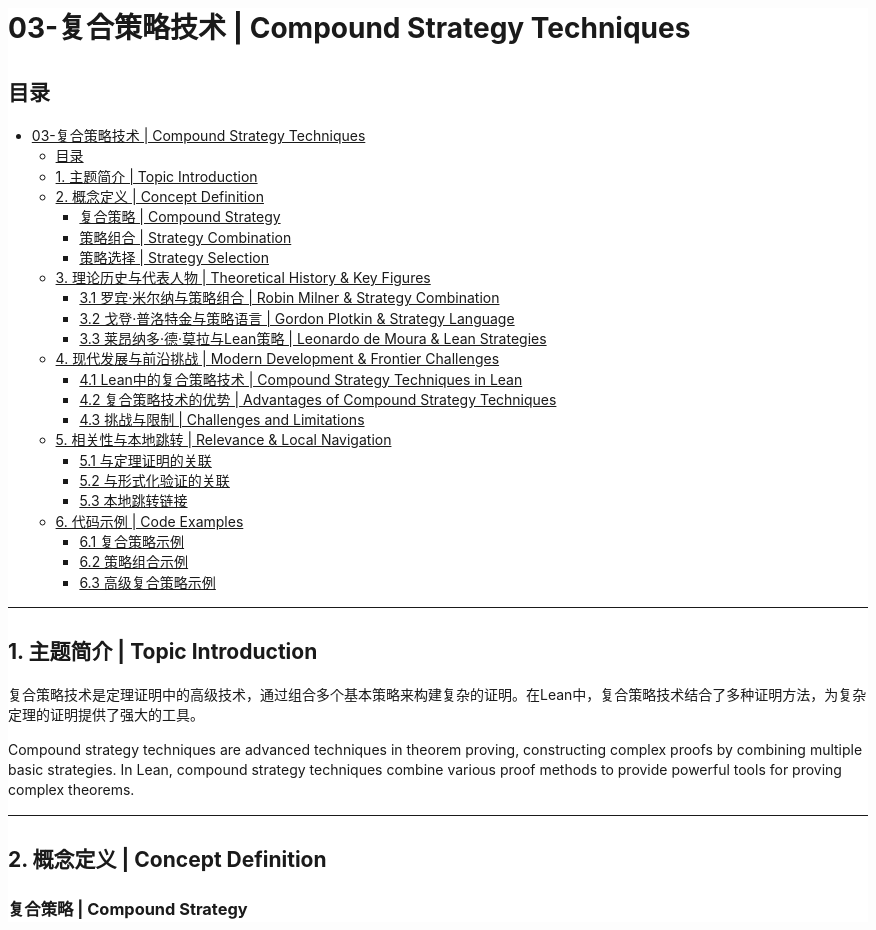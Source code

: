 # 03-复合策略技术 | Compound Strategy Techniques

## 目录

- [03-复合策略技术 | Compound Strategy Techniques](#03-复合策略技术--compound-strategy-techniques)
  - [目录](#目录)
  - [1. 主题简介 | Topic Introduction](#1-主题简介--topic-introduction)
  - [2. 概念定义 | Concept Definition](#2-概念定义--concept-definition)
    - [复合策略 | Compound Strategy](#复合策略--compound-strategy)
    - [策略组合 | Strategy Combination](#策略组合--strategy-combination)
    - [策略选择 | Strategy Selection](#策略选择--strategy-selection)
  - [3. 理论历史与代表人物 | Theoretical History \& Key Figures](#3-理论历史与代表人物--theoretical-history--key-figures)
    - [3.1 罗宾·米尔纳与策略组合 | Robin Milner \& Strategy Combination](#31-罗宾米尔纳与策略组合--robin-milner--strategy-combination)
    - [3.2 戈登·普洛特金与策略语言 | Gordon Plotkin \& Strategy Language](#32-戈登普洛特金与策略语言--gordon-plotkin--strategy-language)
    - [3.3 莱昂纳多·德·莫拉与Lean策略 | Leonardo de Moura \& Lean Strategies](#33-莱昂纳多德莫拉与lean策略--leonardo-de-moura--lean-strategies)
  - [4. 现代发展与前沿挑战 | Modern Development \& Frontier Challenges](#4-现代发展与前沿挑战--modern-development--frontier-challenges)
    - [4.1 Lean中的复合策略技术 | Compound Strategy Techniques in Lean](#41-lean中的复合策略技术--compound-strategy-techniques-in-lean)
    - [4.2 复合策略技术的优势 | Advantages of Compound Strategy Techniques](#42-复合策略技术的优势--advantages-of-compound-strategy-techniques)
    - [4.3 挑战与限制 | Challenges and Limitations](#43-挑战与限制--challenges-and-limitations)
  - [5. 相关性与本地跳转 | Relevance \& Local Navigation](#5-相关性与本地跳转--relevance--local-navigation)
    - [5.1 与定理证明的关联](#51-与定理证明的关联)
    - [5.2 与形式化验证的关联](#52-与形式化验证的关联)
    - [5.3 本地跳转链接](#53-本地跳转链接)
  - [6. 代码示例 | Code Examples](#6-代码示例--code-examples)
    - [6.1 复合策略示例](#61-复合策略示例)
    - [6.2 策略组合示例](#62-策略组合示例)
    - [6.3 高级复合策略示例](#63-高级复合策略示例)

---

## 1. 主题简介 | Topic Introduction

复合策略技术是定理证明中的高级技术，通过组合多个基本策略来构建复杂的证明。在Lean中，复合策略技术结合了多种证明方法，为复杂定理的证明提供了强大的工具。

Compound strategy techniques are advanced techniques in theorem proving, constructing complex proofs by combining multiple basic strategies. In Lean, compound strategy techniques combine various proof methods to provide powerful tools for proving complex theorems.

---

## 2. 概念定义 | Concept Definition

### 复合策略 | Compound Strategy
